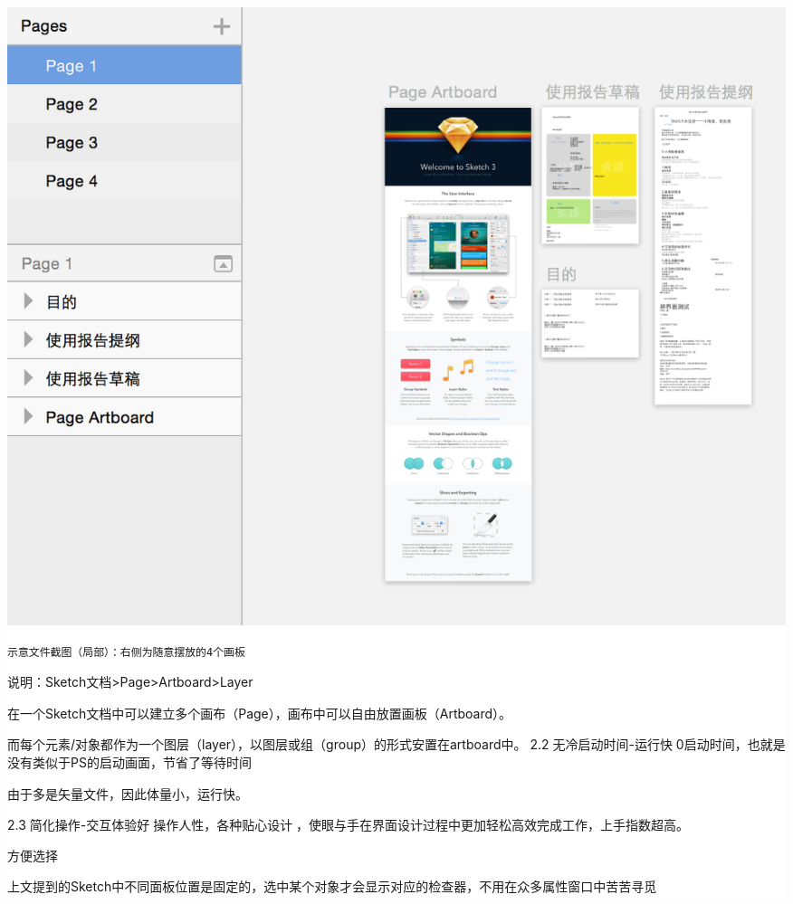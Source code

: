 ![](sketch/sketch2.png)
```
示意文件截图（局部）：右侧为随意摆放的4个画板
```
说明：Sketch文档>Page>Artboard>Layer

在一个Sketch文档中可以建立多个画布（Page），画布中可以自由放置画板（Artboard）。

而每个元素/对象都作为一个图层（layer），以图层或组（group）的形式安置在artboard中。
2.2 无冷启动时间-运行快
0启动时间，也就是没有类似于PS的启动画面，节省了等待时间

由于多是矢量文件，因此体量小，运行快。

2.3 简化操作-交互体验好
操作人性，各种贴心设计 ，使眼与手在界面设计过程中更加轻松高效完成工作，上手指数超高。

方便选择

上文提到的Sketch中不同面板位置是固定的，选中某个对象才会显示对应的检查器，不用在众多属性窗口中苦苦寻觅
